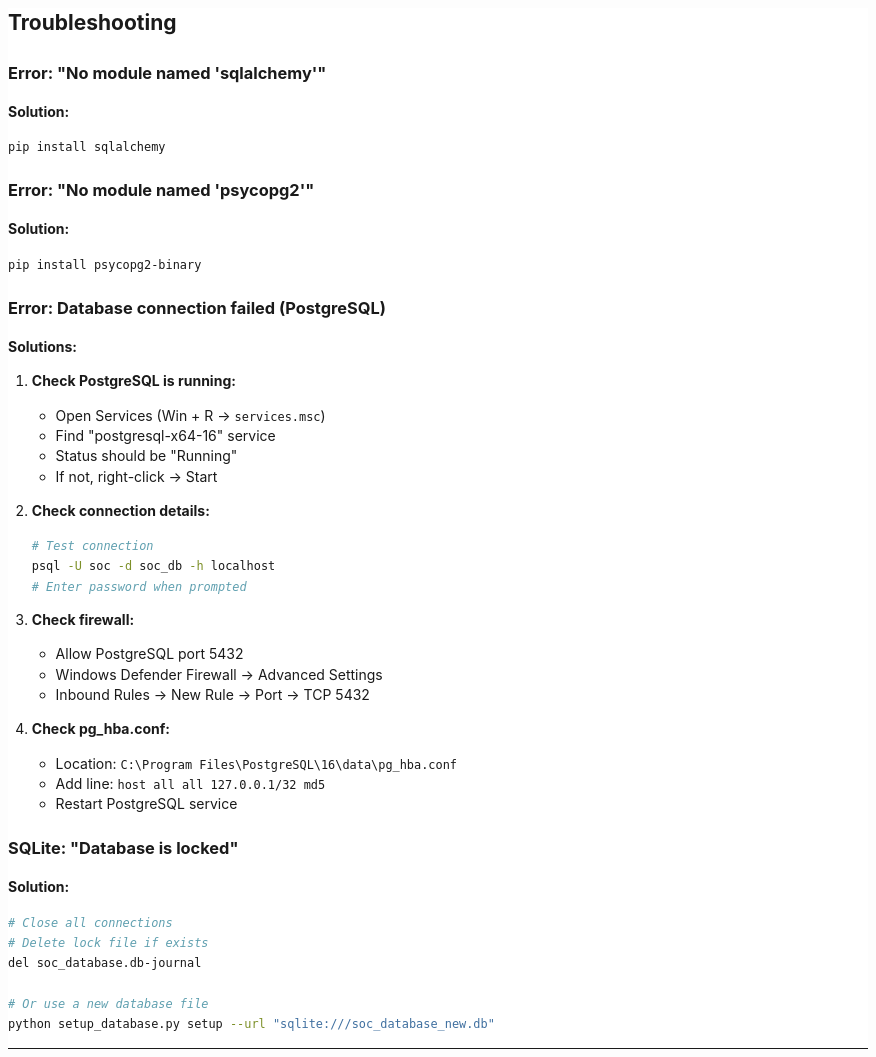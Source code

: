 ## Troubleshooting

### Error: "No module named 'sqlalchemy'"

**Solution:**
```bash
pip install sqlalchemy
```

### Error: "No module named 'psycopg2'"

**Solution:**
```bash
pip install psycopg2-binary
```

### Error: Database connection failed (PostgreSQL)

**Solutions:**

1. **Check PostgreSQL is running:**
   - Open Services (Win + R → `services.msc`)
   - Find "postgresql-x64-16" service
   - Status should be "Running"
   - If not, right-click → Start

2. **Check connection details:**
   ```bash
   # Test connection
   psql -U soc -d soc_db -h localhost
   # Enter password when prompted
   ```

3. **Check firewall:**
   - Allow PostgreSQL port 5432
   - Windows Defender Firewall → Advanced Settings
   - Inbound Rules → New Rule → Port → TCP 5432

4. **Check pg_hba.conf:**
   - Location: `C:\Program Files\PostgreSQL\16\data\pg_hba.conf`
   - Add line: `host all all 127.0.0.1/32 md5`
   - Restart PostgreSQL service

### SQLite: "Database is locked"

**Solution:**
```bash
# Close all connections
# Delete lock file if exists
del soc_database.db-journal

# Or use a new database file
python setup_database.py setup --url "sqlite:///soc_database_new.db"
```

---